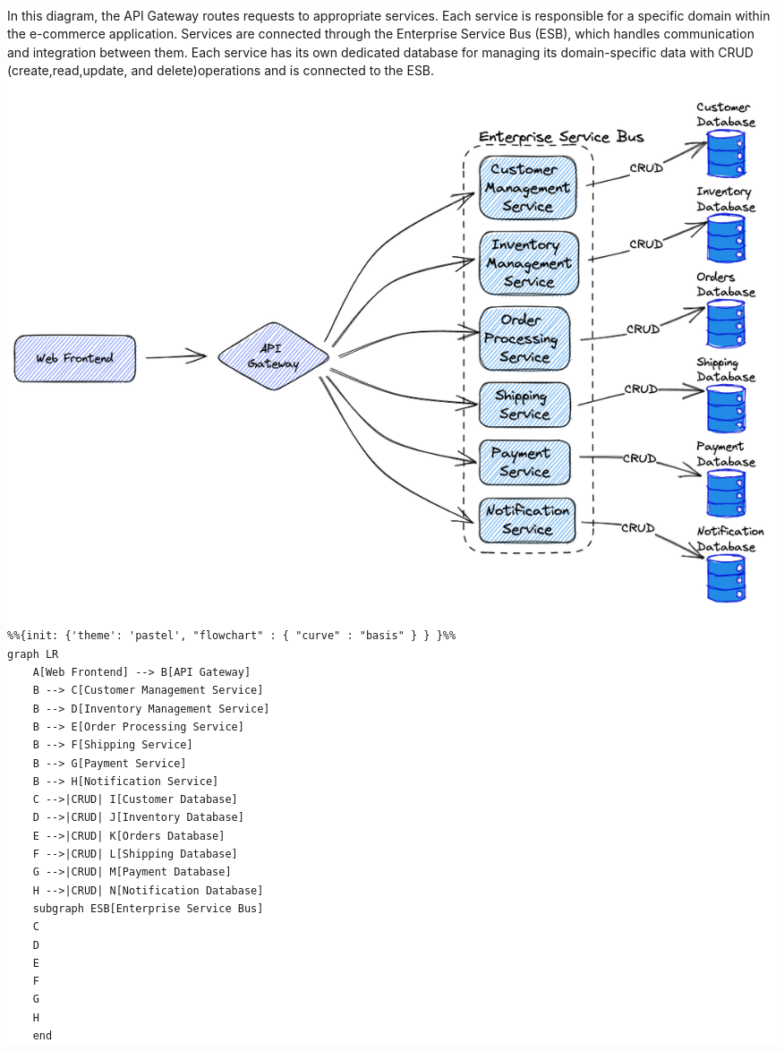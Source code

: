 In this diagram, the API Gateway routes requests to appropriate services. Each service is responsible for a specific domain within the e-commerce application. Services are connected through the Enterprise Service Bus (ESB), which handles communication and integration between them. Each service has its own dedicated database for managing its domain-specific data with CRUD (create,read,update, and delete)operations and is connected to the ESB.


[![Kubernetes Architecture](static/service-oriented.excalidraw.png)](static/service-oriented.excalidraw.png)

```mermaid
%%{init: {'theme': 'pastel', "flowchart" : { "curve" : "basis" } } }%%
graph LR
    A[Web Frontend] --> B[API Gateway]
    B --> C[Customer Management Service]
    B --> D[Inventory Management Service]
    B --> E[Order Processing Service]
    B --> F[Shipping Service]
    B --> G[Payment Service]
    B --> H[Notification Service]
    C -->|CRUD| I[Customer Database]
    D -->|CRUD| J[Inventory Database]
    E -->|CRUD| K[Orders Database]
    F -->|CRUD| L[Shipping Database]
    G -->|CRUD| M[Payment Database]
    H -->|CRUD| N[Notification Database]
    subgraph ESB[Enterprise Service Bus]
    C
    D
    E
    F
    G
    H
    end
``` 
